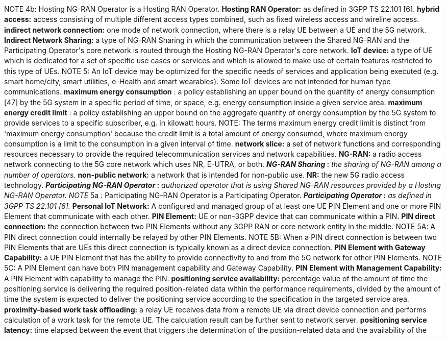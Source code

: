 NOTE 4b: Hosting NG-RAN Operator is a Hosting RAN Operator.
**Hosting RAN Operator:** as defined in 3GPP TS 22.101 [6].
**hybrid access:** access consisting of multiple different access types
combined, such as fixed wireless access and wireline access.
**indirect network connection:** one mode of network connection, where there
is a relay UE between a UE and the 5G network.
**Indirect Network Sharing:** a type of NG-RAN Sharing in which the
communication between the Shared NG-RAN and the Participating Operator's core
network is routed through the Hosting NG-RAN Operator's core network.
**IoT device:** a type of UE which is dedicated for a set of specific use
cases or services and which is allowed to make use of certain features
restricted to this type of UEs.
NOTE 5: An IoT device may be optimized for the specific needs of services and
application being executed (e.g. smart home/city, smart utilities, e-Health
and smart wearables). Some IoT devices are not intended for human type
communications.
**maximum energy consumption** : a policy establishing an upper bound on the
quantity of energy consumption [47] by the 5G system in a specific period of
time, or space, e.g. energy consumption inside a given service area.
**maximum energy credit limit** : a policy establishing an upper bound on the
aggregate quantity of energy consumption by the 5G system to provide services
to a specific subscriber, e.g. in kilowatt hours.
NOTE: The terms maximum energy credit limit is distinct from \'maximum energy
consumption\' because the credit limit is a total amount of energy consumed,
where maximum energy consumption is a limit to the consumption in a given
interval of time.
**network slice:** a set of network functions and corresponding resources
necessary to provide the required telecommunication services and network
capabilities.
**NG-RAN:** a radio access network connecting to the 5G core network which
uses NR, E-UTRA, or both.
**_NG-RAN Sharing_ :** _the sharing of NG-RAN among a number of operators._
**non-public network:** a network that is intended for non-public use.
**NR:** the new 5G radio access technology.
**_Participating NG-RAN Operator_ :** _authorized operator that is using
Shared NG-RAN resources provided by a Hosting NG-RAN Operator._
_NOTE_ 5a _:_ Participating NG-RAN Operator is a Participating Operator.
**_Participating Operator_ :** _as defined in 3GPP TS 22.101 [6]._
**Personal IoT Network:** A configured and managed group of at least one UE
PIN Element and one or more PIN Element that communicate with each other.
**PIN Element:** UE or non-3GPP device that can communicate within a PIN.
**PIN direct connection:** the connection between two PIN Elements without any
3GPP RAN or core network entity in the middle.
NOTE 5A: A PIN direct connection could internally be relayed by other PIN
Elements.
NOTE 5B: When a PIN direct connection is between two PIN Elements that are UEs
this direct connection is typically known as a direct device connection.
**PIN Element with Gateway Capability:** a UE PIN Element that has the ability
to provide connectivity to and from the 5G network for other PIN Elements.
NOTE 5C: A PIN Element can have both PIN management capability and Gateway
Capability.
**PIN Element with Management Capability:** A PIN Element with capability to
manage the PIN.
**positioning service availability:** percentage value of the amount of time
the positioning service is delivering the required position-related data
within the performance requirements, divided by the amount of time the system
is expected to deliver the positioning service according to the specification
in the targeted service area.
**proximity-based work task offloading:** a relay UE receives data from a
remote UE via direct device connection and performs calculation of a work task
for the remote UE. The calculation result can be further sent to network
server.
**positioning service latency:** time elapsed between the event that triggers
the determination of the position-related data and the availability of the